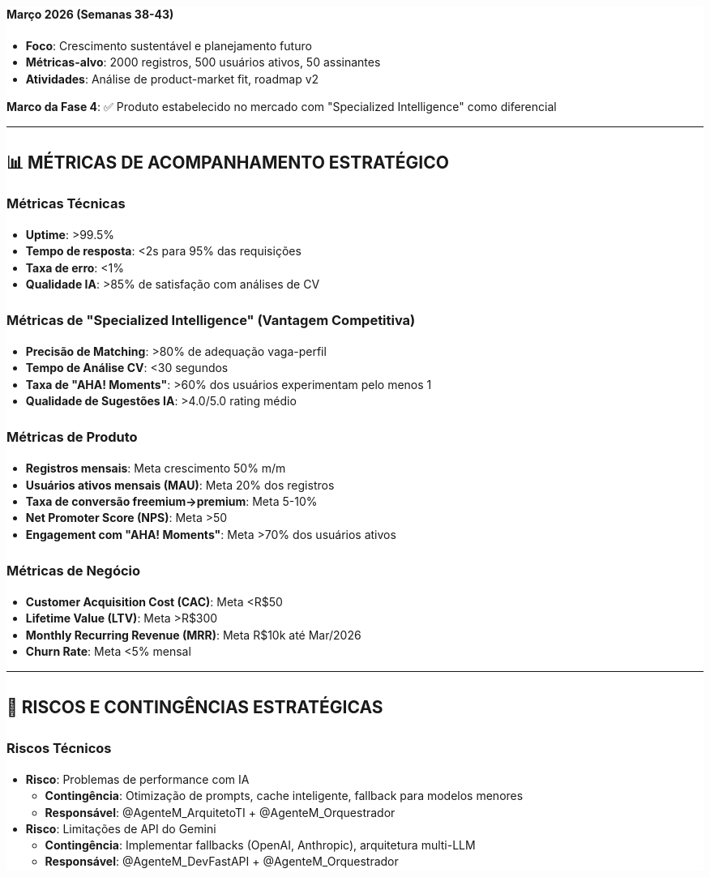 #### Março 2026 (Semanas 38-43)
- **Foco**: Crescimento sustentável e planejamento futuro
- **Métricas-alvo**: 2000 registros, 500 usuários ativos, 50 assinantes
- **Atividades**: Análise de product-market fit, roadmap v2

**Marco da Fase 4**: ✅ Produto estabelecido no mercado com "Specialized Intelligence" como diferencial

---

## 📊 MÉTRICAS DE ACOMPANHAMENTO ESTRATÉGICO

### Métricas Técnicas
- **Uptime**: >99.5%
- **Tempo de resposta**: <2s para 95% das requisições
- **Taxa de erro**: <1%
- **Qualidade IA**: >85% de satisfação com análises de CV

### Métricas de "Specialized Intelligence" (Vantagem Competitiva)
- **Precisão de Matching**: >80% de adequação vaga-perfil
- **Tempo de Análise CV**: <30 segundos
- **Taxa de "AHA! Moments"**: >60% dos usuários experimentam pelo menos 1
- **Qualidade de Sugestões IA**: >4.0/5.0 rating médio

### Métricas de Produto
- **Registros mensais**: Meta crescimento 50% m/m
- **Usuários ativos mensais (MAU)**: Meta 20% dos registros
- **Taxa de conversão freemium→premium**: Meta 5-10%
- **Net Promoter Score (NPS)**: Meta >50
- **Engagement com "AHA! Moments"**: Meta >70% dos usuários ativos

### Métricas de Negócio
- **Customer Acquisition Cost (CAC)**: Meta <R$50
- **Lifetime Value (LTV)**: Meta >R$300
- **Monthly Recurring Revenue (MRR)**: Meta R$10k até Mar/2026
- **Churn Rate**: Meta <5% mensal

---

## 🚨 RISCOS E CONTINGÊNCIAS ESTRATÉGICAS

### Riscos Técnicos
- **Risco**: Problemas de performance com IA
  - **Contingência**: Otimização de prompts, cache inteligente, fallback para modelos menores
  - **Responsável**: @AgenteM_ArquitetoTI + @AgenteM_Orquestrador
- **Risco**: Limitações de API do Gemini
  - **Contingência**: Implementar fallbacks (OpenAI, Anthropic), arquitetura multi-LLM
  - **Responsável**: @AgenteM_DevFastAPI + @AgenteM_Orquestrador
